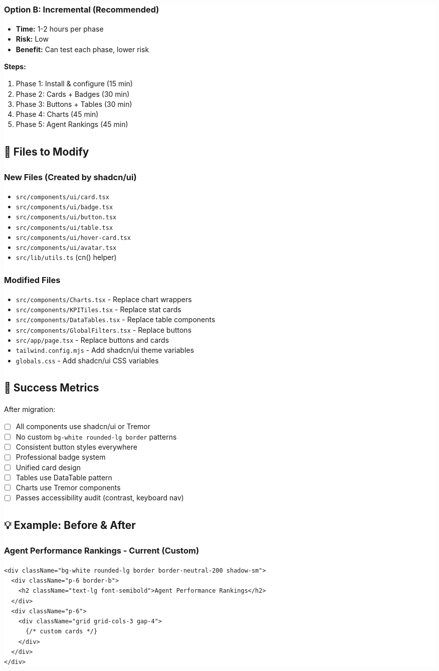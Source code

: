 ### Option B: Incremental (Recommended)
- **Time:** 1-2 hours per phase
- **Risk:** Low
- **Benefit:** Can test each phase, lower risk

**Steps:**
1. Phase 1: Install & configure (15 min)
2. Phase 2: Cards + Badges (30 min)
3. Phase 3: Buttons + Tables (30 min)
4. Phase 4: Charts (45 min)
5. Phase 5: Agent Rankings (45 min)

## 📝 Files to Modify

### New Files (Created by shadcn/ui)
- `src/components/ui/card.tsx`
- `src/components/ui/badge.tsx`
- `src/components/ui/button.tsx`
- `src/components/ui/table.tsx`
- `src/components/ui/hover-card.tsx`
- `src/components/ui/avatar.tsx`
- `src/lib/utils.ts` (cn() helper)

### Modified Files
- `src/components/Charts.tsx` - Replace chart wrappers
- `src/components/KPITiles.tsx` - Replace stat cards
- `src/components/DataTables.tsx` - Replace table components
- `src/components/GlobalFilters.tsx` - Replace buttons
- `src/app/page.tsx` - Replace buttons and cards
- `tailwind.config.mjs` - Add shadcn/ui theme variables
- `globals.css` - Add shadcn/ui CSS variables

## 🎯 Success Metrics

After migration:
- [ ] All components use shadcn/ui or Tremor
- [ ] No custom `bg-white rounded-lg border` patterns
- [ ] Consistent button styles everywhere
- [ ] Professional badge system
- [ ] Unified card design
- [ ] Tables use DataTable pattern
- [ ] Charts use Tremor components
- [ ] Passes accessibility audit (contrast, keyboard nav)

## 💡 Example: Before & After

### Agent Performance Rankings - Current (Custom)
```tsx
<div className="bg-white rounded-lg border border-neutral-200 shadow-sm">
  <div className="p-6 border-b">
    <h2 className="text-lg font-semibold">Agent Performance Rankings</h2>
  </div>
  <div className="p-6">
    <div className="grid grid-cols-3 gap-4">
      {/* custom cards */}
    </div>
  </div>
</div>
```
